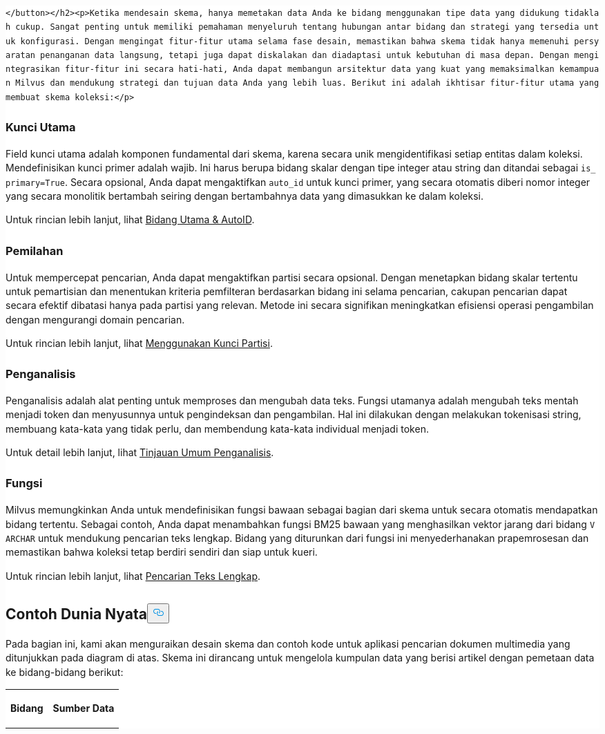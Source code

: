     </button></h2><p>Ketika mendesain skema, hanya memetakan data Anda ke bidang menggunakan tipe data yang didukung tidaklah cukup. Sangat penting untuk memiliki pemahaman menyeluruh tentang hubungan antar bidang dan strategi yang tersedia untuk konfigurasi. Dengan mengingat fitur-fitur utama selama fase desain, memastikan bahwa skema tidak hanya memenuhi persyaratan penanganan data langsung, tetapi juga dapat diskalakan dan diadaptasi untuk kebutuhan di masa depan. Dengan mengintegrasikan fitur-fitur ini secara hati-hati, Anda dapat membangun arsitektur data yang kuat yang memaksimalkan kemampuan Milvus dan mendukung strategi dan tujuan data Anda yang lebih luas. Berikut ini adalah ikhtisar fitur-fitur utama yang membuat skema koleksi:</p>
<h3 id="Primary-Key" class="common-anchor-header">Kunci Utama</h3><p>Field kunci utama adalah komponen fundamental dari skema, karena secara unik mengidentifikasi setiap entitas dalam koleksi. Mendefinisikan kunci primer adalah wajib. Ini harus berupa bidang skalar dengan tipe integer atau string dan ditandai sebagai <code translate="no">is_primary=True</code>. Secara opsional, Anda dapat mengaktifkan <code translate="no">auto_id</code> untuk kunci primer, yang secara otomatis diberi nomor integer yang secara monolitik bertambah seiring dengan bertambahnya data yang dimasukkan ke dalam koleksi.</p>
<p>Untuk rincian lebih lanjut, lihat <a href="/docs/id/primary-field.md">Bidang Utama &amp; AutoID</a>.</p>
<h3 id="Partitioning" class="common-anchor-header">Pemilahan</h3><p>Untuk mempercepat pencarian, Anda dapat mengaktifkan partisi secara opsional. Dengan menetapkan bidang skalar tertentu untuk pemartisian dan menentukan kriteria pemfilteran berdasarkan bidang ini selama pencarian, cakupan pencarian dapat secara efektif dibatasi hanya pada partisi yang relevan. Metode ini secara signifikan meningkatkan efisiensi operasi pengambilan dengan mengurangi domain pencarian.</p>
<p>Untuk rincian lebih lanjut, lihat <a href="/docs/id/use-partition-key.md">Menggunakan Kunci Partisi</a>.</p>
<h3 id="Analyzer" class="common-anchor-header">Penganalisis</h3><p>Penganalisis adalah alat penting untuk memproses dan mengubah data teks. Fungsi utamanya adalah mengubah teks mentah menjadi token dan menyusunnya untuk pengindeksan dan pengambilan. Hal ini dilakukan dengan melakukan tokenisasi string, membuang kata-kata yang tidak perlu, dan membendung kata-kata individual menjadi token.</p>
<p>Untuk detail lebih lanjut, lihat <a href="/docs/id/analyzer-overview.md">Tinjauan Umum Penganalisis</a>.</p>
<h3 id="Function" class="common-anchor-header">Fungsi</h3><p>Milvus memungkinkan Anda untuk mendefinisikan fungsi bawaan sebagai bagian dari skema untuk secara otomatis mendapatkan bidang tertentu. Sebagai contoh, Anda dapat menambahkan fungsi BM25 bawaan yang menghasilkan vektor jarang dari bidang <code translate="no">VARCHAR</code> untuk mendukung pencarian teks lengkap. Bidang yang diturunkan dari fungsi ini menyederhanakan prapemrosesan dan memastikan bahwa koleksi tetap berdiri sendiri dan siap untuk kueri.</p>
<p>Untuk rincian lebih lanjut, lihat <a href="/docs/id/full-text-search.md">Pencarian Teks Lengkap</a>.</p>
<h2 id="A-Real-World-Example" class="common-anchor-header">Contoh Dunia Nyata<button data-href="#A-Real-World-Example" class="anchor-icon" translate="no">
      <svg translate="no"
        aria-hidden="true"
        focusable="false"
        height="20"
        version="1.1"
        viewBox="0 0 16 16"
        width="16"
      >
        <path
          fill="#0092E4"
          fill-rule="evenodd"
          d="M4 9h1v1H4c-1.5 0-3-1.69-3-3.5S2.55 3 4 3h4c1.45 0 3 1.69 3 3.5 0 1.41-.91 2.72-2 3.25V8.59c.58-.45 1-1.27 1-2.09C10 5.22 8.98 4 8 4H4c-.98 0-2 1.22-2 2.5S3 9 4 9zm9-3h-1v1h1c1 0 2 1.22 2 2.5S13.98 12 13 12H9c-.98 0-2-1.22-2-2.5 0-.83.42-1.64 1-2.09V6.25c-1.09.53-2 1.84-2 3.25C6 11.31 7.55 13 9 13h4c1.45 0 3-1.69 3-3.5S14.5 6 13 6z"
        ></path>
      </svg>
    </button></h2><p>Pada bagian ini, kami akan menguraikan desain skema dan contoh kode untuk aplikasi pencarian dokumen multimedia yang ditunjukkan pada diagram di atas. Skema ini dirancang untuk mengelola kumpulan data yang berisi artikel dengan pemetaan data ke bidang-bidang berikut:</p>
<table>
   <tr>
     <th><p><strong>Bidang</strong></p></th>
     <th><p><strong>Sumber Data</strong></p></th>